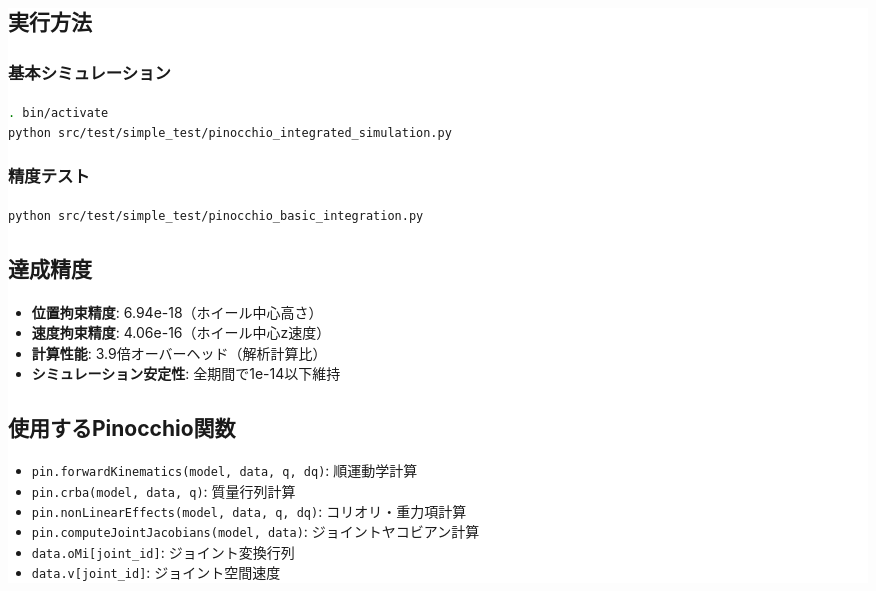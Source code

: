 ## 実行方法

### 基本シミュレーション
```bash
. bin/activate
python src/test/simple_test/pinocchio_integrated_simulation.py
```

### 精度テスト
```bash
python src/test/simple_test/pinocchio_basic_integration.py
```

## 達成精度

- **位置拘束精度**: 6.94e-18（ホイール中心高さ）
- **速度拘束精度**: 4.06e-16（ホイール中心z速度）
- **計算性能**: 3.9倍オーバーヘッド（解析計算比）
- **シミュレーション安定性**: 全期間で1e-14以下維持

## 使用するPinocchio関数

- `pin.forwardKinematics(model, data, q, dq)`: 順運動学計算
- `pin.crba(model, data, q)`: 質量行列計算
- `pin.nonLinearEffects(model, data, q, dq)`: コリオリ・重力項計算
- `pin.computeJointJacobians(model, data)`: ジョイントヤコビアン計算
- `data.oMi[joint_id]`: ジョイント変換行列
- `data.v[joint_id]`: ジョイント空間速度